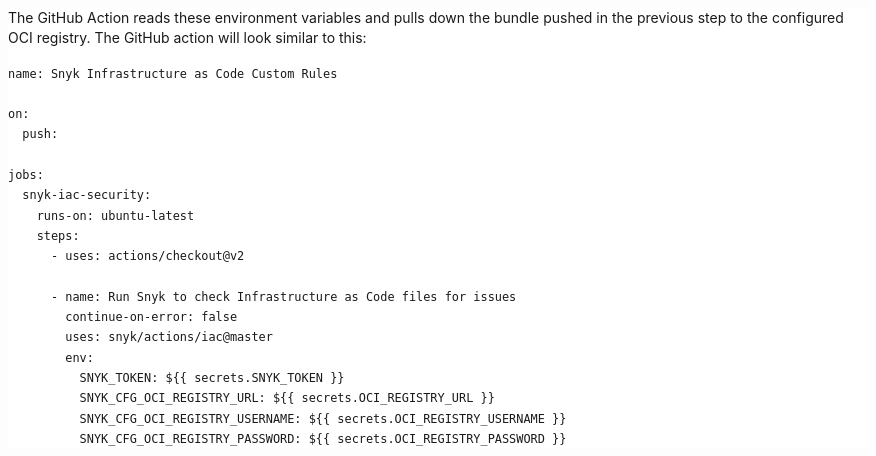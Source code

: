 The GitHub Action reads these environment variables and pulls down the bundle pushed in the previous step to the configured OCI registry. The GitHub action will look similar to this:

```
name: Snyk Infrastructure as Code Custom Rules

on:
  push:

jobs:
  snyk-iac-security:
    runs-on: ubuntu-latest
    steps:
      - uses: actions/checkout@v2

      - name: Run Snyk to check Infrastructure as Code files for issues
        continue-on-error: false
        uses: snyk/actions/iac@master
        env:
          SNYK_TOKEN: ${{ secrets.SNYK_TOKEN }}
          SNYK_CFG_OCI_REGISTRY_URL: ${{ secrets.OCI_REGISTRY_URL }}
          SNYK_CFG_OCI_REGISTRY_USERNAME: ${{ secrets.OCI_REGISTRY_USERNAME }}
          SNYK_CFG_OCI_REGISTRY_PASSWORD: ${{ secrets.OCI_REGISTRY_PASSWORD }}
```
